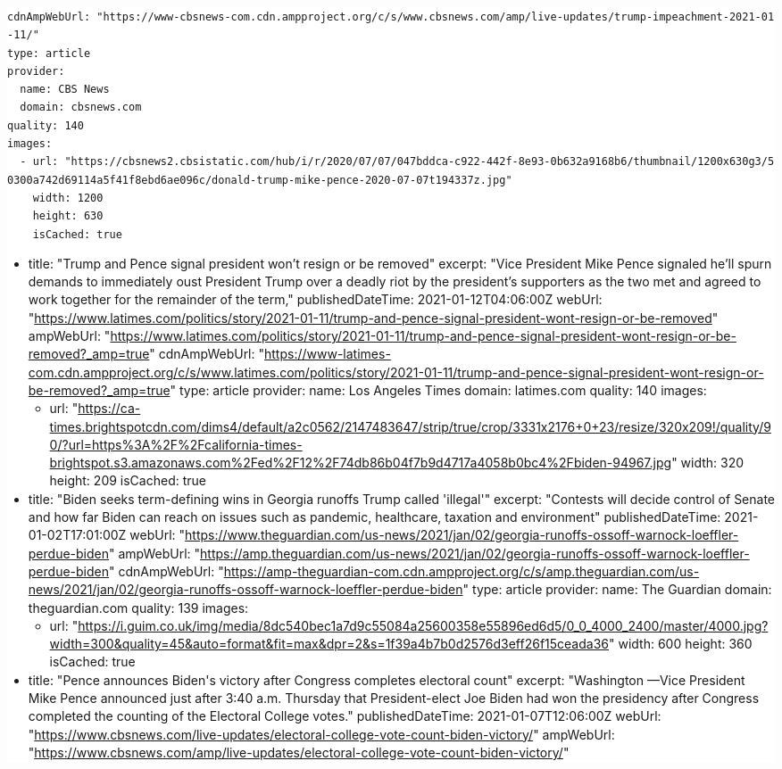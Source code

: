     cdnAmpWebUrl: "https://www-cbsnews-com.cdn.ampproject.org/c/s/www.cbsnews.com/amp/live-updates/trump-impeachment-2021-01-11/"
    type: article
    provider:
      name: CBS News
      domain: cbsnews.com
    quality: 140
    images:
      - url: "https://cbsnews2.cbsistatic.com/hub/i/r/2020/07/07/047bddca-c922-442f-8e93-0b632a9168b6/thumbnail/1200x630g3/50300a742d69114a5f41f8ebd6ae096c/donald-trump-mike-pence-2020-07-07t194337z.jpg"
        width: 1200
        height: 630
        isCached: true
  - title: "Trump and Pence signal president won’t resign or be removed"
    excerpt: "Vice President Mike Pence signaled he’ll spurn demands to immediately oust President Trump over a deadly riot by the president’s supporters as the two met and agreed to work together for the remainder of the term,"
    publishedDateTime: 2021-01-12T04:06:00Z
    webUrl: "https://www.latimes.com/politics/story/2021-01-11/trump-and-pence-signal-president-wont-resign-or-be-removed"
    ampWebUrl: "https://www.latimes.com/politics/story/2021-01-11/trump-and-pence-signal-president-wont-resign-or-be-removed?_amp=true"
    cdnAmpWebUrl: "https://www-latimes-com.cdn.ampproject.org/c/s/www.latimes.com/politics/story/2021-01-11/trump-and-pence-signal-president-wont-resign-or-be-removed?_amp=true"
    type: article
    provider:
      name: Los Angeles Times
      domain: latimes.com
    quality: 140
    images:
      - url: "https://ca-times.brightspotcdn.com/dims4/default/a2c0562/2147483647/strip/true/crop/3331x2176+0+23/resize/320x209!/quality/90/?url=https%3A%2F%2Fcalifornia-times-brightspot.s3.amazonaws.com%2Fed%2F12%2F74db86b04f7b9d4717a4058b0bc4%2Fbiden-94967.jpg"
        width: 320
        height: 209
        isCached: true
  - title: "Biden seeks term-defining wins in Georgia runoffs Trump called 'illegal'"
    excerpt: "Contests will decide control of Senate and how far Biden can reach on issues such as pandemic, healthcare, taxation and environment"
    publishedDateTime: 2021-01-02T17:01:00Z
    webUrl: "https://www.theguardian.com/us-news/2021/jan/02/georgia-runoffs-ossoff-warnock-loeffler-perdue-biden"
    ampWebUrl: "https://amp.theguardian.com/us-news/2021/jan/02/georgia-runoffs-ossoff-warnock-loeffler-perdue-biden"
    cdnAmpWebUrl: "https://amp-theguardian-com.cdn.ampproject.org/c/s/amp.theguardian.com/us-news/2021/jan/02/georgia-runoffs-ossoff-warnock-loeffler-perdue-biden"
    type: article
    provider:
      name: The Guardian
      domain: theguardian.com
    quality: 139
    images:
      - url: "https://i.guim.co.uk/img/media/8dc540bec1a7d9c55084a25600358e55896ed6d5/0_0_4000_2400/master/4000.jpg?width=300&quality=45&auto=format&fit=max&dpr=2&s=1f39a4b7b0d2576d3eff26f15ceada36"
        width: 600
        height: 360
        isCached: true
  - title: "Pence announces Biden's victory after Congress completes electoral count"
    excerpt: "Washington —Vice President Mike Pence announced just after 3:40 a.m. Thursday that President-elect Joe Biden had won the presidency after Congress completed the counting of the Electoral College votes."
    publishedDateTime: 2021-01-07T12:06:00Z
    webUrl: "https://www.cbsnews.com/live-updates/electoral-college-vote-count-biden-victory/"
    ampWebUrl: "https://www.cbsnews.com/amp/live-updates/electoral-college-vote-count-biden-victory/"